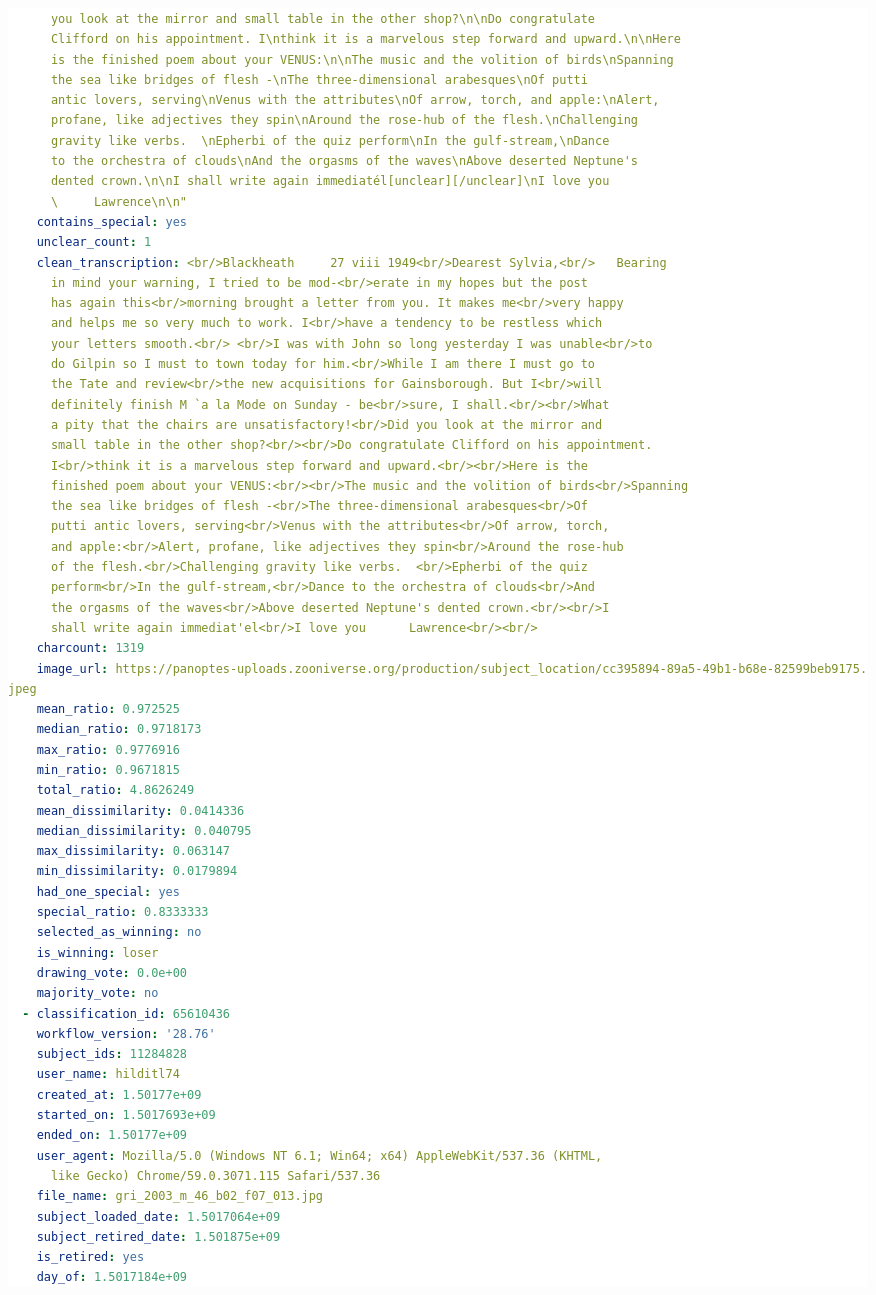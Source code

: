 ```yaml
      you look at the mirror and small table in the other shop?\n\nDo congratulate
      Clifford on his appointment. I\nthink it is a marvelous step forward and upward.\n\nHere
      is the finished poem about your VENUS:\n\nThe music and the volition of birds\nSpanning
      the sea like bridges of flesh -\nThe three-dimensional arabesques\nOf putti
      antic lovers, serving\nVenus with the attributes\nOf arrow, torch, and apple:\nAlert,
      profane, like adjectives they spin\nAround the rose-hub of the flesh.\nChallenging
      gravity like verbs.  \nEpherbi of the quiz perform\nIn the gulf-stream,\nDance
      to the orchestra of clouds\nAnd the orgasms of the waves\nAbove deserted Neptune's
      dented crown.\n\nI shall write again immediatél[unclear][/unclear]\nI love you
      \     Lawrence\n\n"
    contains_special: yes
    unclear_count: 1
    clean_transcription: <br/>Blackheath     27 viii 1949<br/>Dearest Sylvia,<br/>   Bearing
      in mind your warning, I tried to be mod-<br/>erate in my hopes but the post
      has again this<br/>morning brought a letter from you. It makes me<br/>very happy
      and helps me so very much to work. I<br/>have a tendency to be restless which
      your letters smooth.<br/> <br/>I was with John so long yesterday I was unable<br/>to
      do Gilpin so I must to town today for him.<br/>While I am there I must go to
      the Tate and review<br/>the new acquisitions for Gainsborough. But I<br/>will
      definitely finish M `a la Mode on Sunday - be<br/>sure, I shall.<br/><br/>What
      a pity that the chairs are unsatisfactory!<br/>Did you look at the mirror and
      small table in the other shop?<br/><br/>Do congratulate Clifford on his appointment.
      I<br/>think it is a marvelous step forward and upward.<br/><br/>Here is the
      finished poem about your VENUS:<br/><br/>The music and the volition of birds<br/>Spanning
      the sea like bridges of flesh -<br/>The three-dimensional arabesques<br/>Of
      putti antic lovers, serving<br/>Venus with the attributes<br/>Of arrow, torch,
      and apple:<br/>Alert, profane, like adjectives they spin<br/>Around the rose-hub
      of the flesh.<br/>Challenging gravity like verbs.  <br/>Epherbi of the quiz
      perform<br/>In the gulf-stream,<br/>Dance to the orchestra of clouds<br/>And
      the orgasms of the waves<br/>Above deserted Neptune's dented crown.<br/><br/>I
      shall write again immediat'el<br/>I love you      Lawrence<br/><br/>
    charcount: 1319
    image_url: https://panoptes-uploads.zooniverse.org/production/subject_location/cc395894-89a5-49b1-b68e-82599beb9175.jpeg
    mean_ratio: 0.972525
    median_ratio: 0.9718173
    max_ratio: 0.9776916
    min_ratio: 0.9671815
    total_ratio: 4.8626249
    mean_dissimilarity: 0.0414336
    median_dissimilarity: 0.040795
    max_dissimilarity: 0.063147
    min_dissimilarity: 0.0179894
    had_one_special: yes
    special_ratio: 0.8333333
    selected_as_winning: no
    is_winning: loser
    drawing_vote: 0.0e+00
    majority_vote: no
  - classification_id: 65610436
    workflow_version: '28.76'
    subject_ids: 11284828
    user_name: hilditl74
    created_at: 1.50177e+09
    started_on: 1.5017693e+09
    ended_on: 1.50177e+09
    user_agent: Mozilla/5.0 (Windows NT 6.1; Win64; x64) AppleWebKit/537.36 (KHTML,
      like Gecko) Chrome/59.0.3071.115 Safari/537.36
    file_name: gri_2003_m_46_b02_f07_013.jpg
    subject_loaded_date: 1.5017064e+09
    subject_retired_date: 1.501875e+09
    is_retired: yes
    day_of: 1.5017184e+09
```
